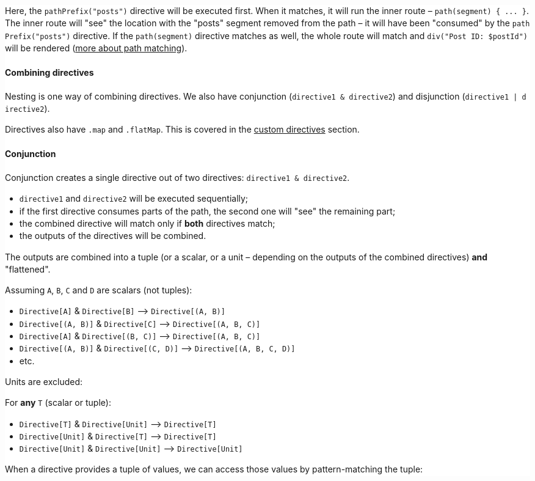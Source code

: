 Here, the `pathPrefix("posts")` directive will be executed first. When it matches, it will run the inner route
– `path(segment) { ... }`. The inner route will "see" the location with the "posts" segment removed from the path – it
will have been "consumed" by the `pathPrefix("posts")` directive. If the `path(segment)` directive matches as well, the
whole route will match and `div("Post ID: $postId")` will be
rendered ([more about path matching](/reference/path-matching)).

#### Combining directives

Nesting is one way of combining directives. We also have conjunction (`directive1 & directive2`) and
disjunction (`directive1 | directive2`).

<div class="bg-sky-200 px-8 py-2 text-sm">

Directives also have `.map` and `.flatMap`. This is covered in the [custom directives](/reference/custom-directives)
section.

</div>

#### Conjunction

Conjunction creates a single directive out of two directives: `directive1 & directive2`.

* `directive1` and `directive2` will be executed sequentially;
* if the first directive consumes parts of the path, the second one will "see" the remaining part;
* the combined directive will match only if **both** directives match;
* the outputs of the directives will be combined.

<div class="bg-sky-200 px-8 py-2 text-sm">

The outputs are combined into a tuple (or a scalar, or a unit – depending on the outputs of the combined directives)
**and** "flattened".

Assuming `A`, `B`, `C` and `D` are scalars (not tuples):

* `Directive[A]` & `Directive[B]` --> `Directive[(A, B)]`
* `Directive[(A, B)]` & `Directive[C]` --> `Directive[(A, B, C)]`
* `Directive[A]` & `Directive[(B, C)]` --> `Directive[(A, B, C)]`
* `Directive[(A, B)]` & `Directive[(C, D)]` --> `Directive[(A, B, C, D)]`
* etc.

Units are excluded:

For **any** `T` (scalar or tuple):

* `Directive[T]` & `Directive[Unit]` --> `Directive[T]`
* `Directive[Unit]` & `Directive[T]` --> `Directive[T]`
* `Directive[Unit]` & `Directive[Unit]` --> `Directive[Unit]`

</div>

When a directive provides a tuple of values, we can access those values by pattern-matching the tuple:
